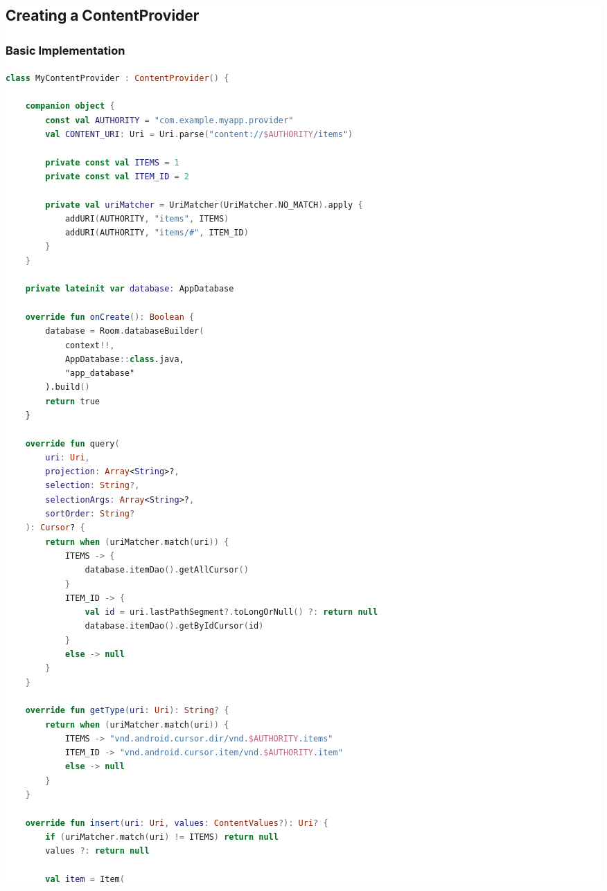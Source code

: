 ## Creating a ContentProvider

### Basic Implementation

```kotlin
class MyContentProvider : ContentProvider() {

    companion object {
        const val AUTHORITY = "com.example.myapp.provider"
        val CONTENT_URI: Uri = Uri.parse("content://$AUTHORITY/items")

        private const val ITEMS = 1
        private const val ITEM_ID = 2

        private val uriMatcher = UriMatcher(UriMatcher.NO_MATCH).apply {
            addURI(AUTHORITY, "items", ITEMS)
            addURI(AUTHORITY, "items/#", ITEM_ID)
        }
    }

    private lateinit var database: AppDatabase

    override fun onCreate(): Boolean {
        database = Room.databaseBuilder(
            context!!,
            AppDatabase::class.java,
            "app_database"
        ).build()
        return true
    }

    override fun query(
        uri: Uri,
        projection: Array<String>?,
        selection: String?,
        selectionArgs: Array<String>?,
        sortOrder: String?
    ): Cursor? {
        return when (uriMatcher.match(uri)) {
            ITEMS -> {
                database.itemDao().getAllCursor()
            }
            ITEM_ID -> {
                val id = uri.lastPathSegment?.toLongOrNull() ?: return null
                database.itemDao().getByIdCursor(id)
            }
            else -> null
        }
    }

    override fun getType(uri: Uri): String? {
        return when (uriMatcher.match(uri)) {
            ITEMS -> "vnd.android.cursor.dir/vnd.$AUTHORITY.items"
            ITEM_ID -> "vnd.android.cursor.item/vnd.$AUTHORITY.item"
            else -> null
        }
    }

    override fun insert(uri: Uri, values: ContentValues?): Uri? {
        if (uriMatcher.match(uri) != ITEMS) return null
        values ?: return null

        val item = Item(
```